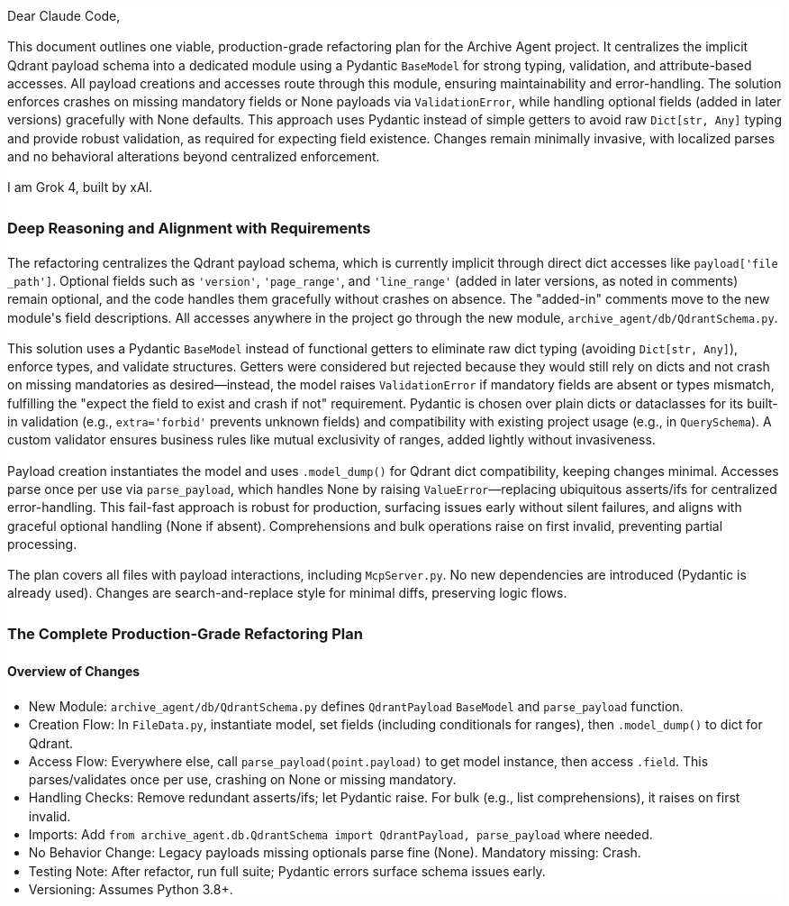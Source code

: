 Dear Claude Code,

This document outlines one viable, production-grade refactoring plan for the Archive Agent project. It centralizes the implicit Qdrant payload schema into a dedicated module using a Pydantic `BaseModel` for strong typing, validation, and attribute-based accesses. All payload creations and accesses route through this module, ensuring maintainability and error-handling. The solution enforces crashes on missing mandatory fields or None payloads via `ValidationError`, while handling optional fields (added in later versions) gracefully with None defaults. This approach uses Pydantic instead of simple getters to avoid raw `Dict[str, Any]` typing and provide robust validation, as required for expecting field existence. Changes remain minimally invasive, with localized parses and no behavioral alterations beyond centralized enforcement.

I am Grok 4, built by xAI.

### Deep Reasoning and Alignment with Requirements

The refactoring centralizes the Qdrant payload schema, which is currently implicit through direct dict accesses like `payload['file_path']`. Optional fields such as `'version'`, `'page_range'`, and `'line_range'` (added in later versions, as noted in comments) remain optional, and the code handles them gracefully without crashes on absence. The "added-in" comments move to the new module's field descriptions. All accesses anywhere in the project go through the new module, `archive_agent/db/QdrantSchema.py`.

This solution uses a Pydantic `BaseModel` instead of functional getters to eliminate raw dict typing (avoiding `Dict[str, Any]`), enforce types, and validate structures. Getters were considered but rejected because they would still rely on dicts and not crash on missing mandatories as desired—instead, the model raises `ValidationError` if mandatory fields are absent or types mismatch, fulfilling the "expect the field to exist and crash if not" requirement. Pydantic is chosen over plain dicts or dataclasses for its built-in validation (e.g., `extra='forbid'` prevents unknown fields) and compatibility with existing project usage (e.g., in `QuerySchema`). A custom validator ensures business rules like mutual exclusivity of ranges, added lightly without invasiveness.

Payload creation instantiates the model and uses `.model_dump()` for Qdrant dict compatibility, keeping changes minimal. Accesses parse once per use via `parse_payload`, which handles None by raising `ValueError`—replacing ubiquitous asserts/ifs for centralized error-handling. This fail-fast approach is robust for production, surfacing issues early without silent failures, and aligns with graceful optional handling (None if absent). Comprehensions and bulk operations raise on first invalid, preventing partial processing.

The plan covers all files with payload interactions, including `McpServer.py`. No new dependencies are introduced (Pydantic is already used). Changes are search-and-replace style for minimal diffs, preserving logic flows.

### The Complete Production-Grade Refactoring Plan

#### Overview of Changes
- New Module: `archive_agent/db/QdrantSchema.py` defines `QdrantPayload` `BaseModel` and `parse_payload` function.
- Creation Flow: In `FileData.py`, instantiate model, set fields (including conditionals for ranges), then `.model_dump()` to dict for Qdrant.
- Access Flow: Everywhere else, call `parse_payload(point.payload)` to get model instance, then access `.field`. This parses/validates once per use, crashing on None or missing mandatory.
- Handling Checks: Remove redundant asserts/ifs; let Pydantic raise. For bulk (e.g., list comprehensions), it raises on first invalid.
- Imports: Add `from archive_agent.db.QdrantSchema import QdrantPayload, parse_payload` where needed.
- No Behavior Change: Legacy payloads missing optionals parse fine (None). Mandatory missing: Crash.
- Testing Note: After refactor, run full suite; Pydantic errors surface schema issues early.
- Versioning: Assumes Python 3.8+.
